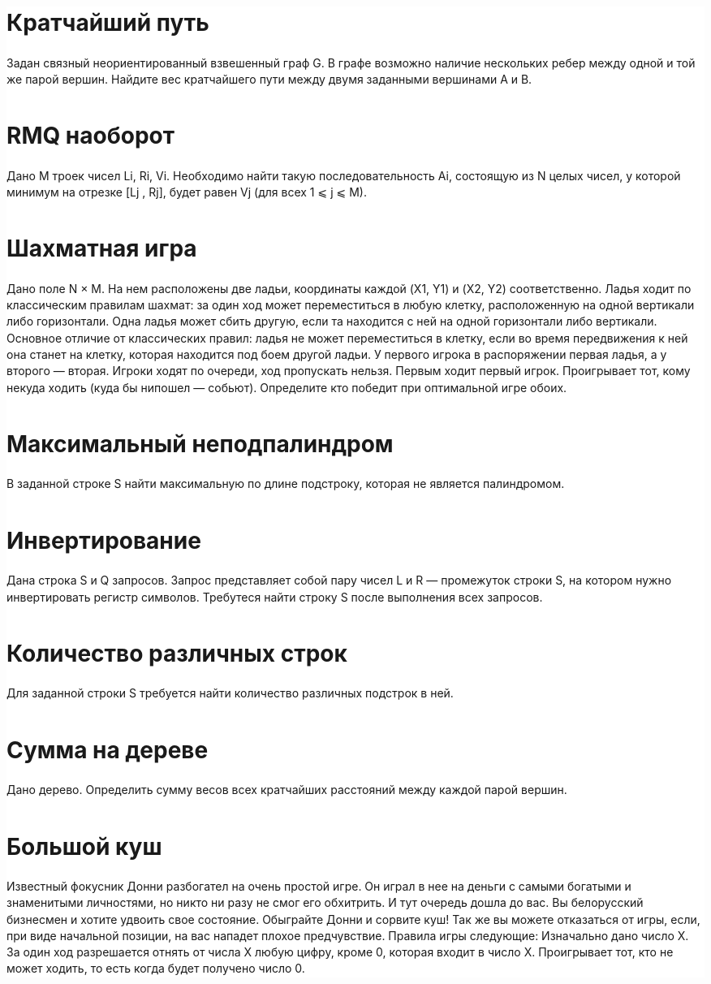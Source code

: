# Кратчайший путь
Задан связный неориентированный взвешенный граф G. 
В графе возможно наличие нескольких ребер между одной и той же парой вершин. 
Найдите вес кратчайшего пути между двумя заданными вершинами A и B.

# RMQ наоборот
Дано M троек чисел Li, Ri, Vi. 
Необходимо найти такую последовательность Ai, состоящую из N целых чисел, 
у которой минимум на отрезке \[Lj , Rj\], будет равен Vj (для всех 1 ⩽ j ⩽ M).

# Шахматная игра
Дано поле N × M. 
На нем расположены две ладьи, координаты каждой (X1, Y1) и (X2, Y2) соответственно.
Ладья ходит по классическим правилам шахмат: за один ход может переместиться
в любую клетку, расположенную на одной вертикали либо горизонтали. 
Одна ладья может сбить другую, если та находится с ней на одной горизонтали либо вертикали.
Основное отличие от классических правил: ладья не может переместиться в клетку, если во
время передвижения к ней она станет на клетку, которая находится под боем другой ладьи.
У первого игрока в распоряжении первая ладья, а у второго — вторая. 
Игроки ходят по очереди, ход пропускать нельзя. 
Первым ходит первый игрок. Проигрывает тот, кому некуда ходить (куда бы нипошел — собьют). 
Определите кто победит при оптимальной игре обоих.

# Максимальный неподпалиндром
В заданной строке S найти максимальную по длине подстроку, которая не является палиндромом.

# Инвертирование
Дана строка S и Q запросов. 
Запрос представляет собой пару чисел L и R — промежуток строки S, на котором нужно инвертировать регистр символов. 
Требутеся найти строку S после выполнения всех запросов.

# Количество различных строк
Для заданной строки S требуется найти количество различных подстрок в ней.

# Сумма на дереве
Дано дерево. Определить сумму весов всех кратчайших расстояний между каждой парой вершин.

# Большой куш
Известный фокусник Донни разбогател на очень простой игре. 
Он играл в нее на деньги с самыми богатыми и знаменитыми личностями, но никто ни разу не смог его обхитрить. 
И тут очередь дошла до вас. 
Вы белорусский бизнесмен и хотите удвоить свое состояние. 
Обыграйте Донни и сорвите куш!
Так же вы можете отказаться от игры, если, при виде начальной позиции, на вас нападет плохое предчувствие.
Правила игры следующие: Изначально дано число X. 
За один ход разрешается отнять от числа X любую цифру, кроме 0, которая входит в число X. 
Проигрывает тот, кто не может ходить, то есть когда будет получено число 0.
